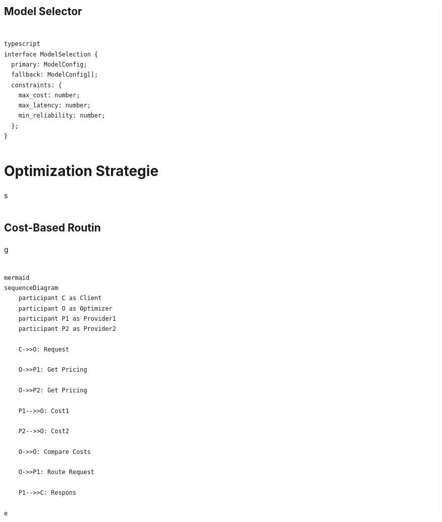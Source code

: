 #

## Model Selector

```

typescript
interface ModelSelection {
  primary: ModelConfig;
  fallback: ModelConfig[];
  constraints: {
    max_cost: number;
    max_latency: number;
    min_reliability: number;
  };
}

```

#

# Optimization Strategie

s

#

## Cost-Based Routin

g

```

mermaid
sequenceDiagram
    participant C as Client
    participant O as Optimizer
    participant P1 as Provider1
    participant P2 as Provider2

    C->>O: Request

    O->>P1: Get Pricing

    O->>P2: Get Pricing

    P1-->>O: Cost1

    P2-->>O: Cost2

    O->>O: Compare Costs

    O->>P1: Route Request

    P1-->>C: Respons

e

```
